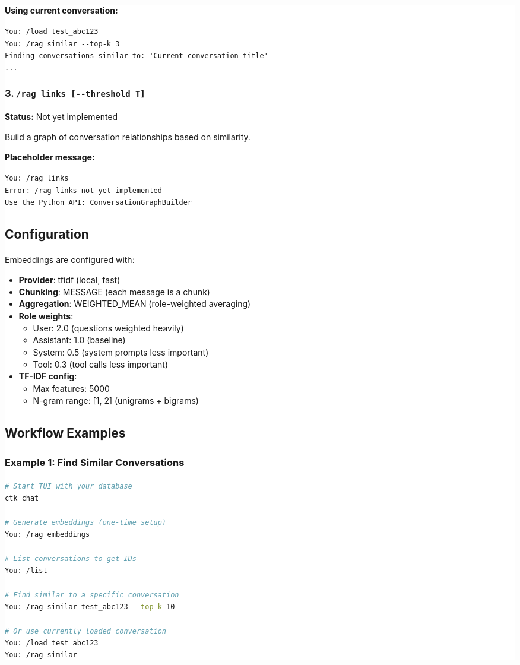 **Using current conversation:**
```
You: /load test_abc123
You: /rag similar --top-k 3
Finding conversations similar to: 'Current conversation title'
...
```

### 3. `/rag links [--threshold T]`

**Status:** Not yet implemented

Build a graph of conversation relationships based on similarity.

**Placeholder message:**
```
You: /rag links
Error: /rag links not yet implemented
Use the Python API: ConversationGraphBuilder
```

## Configuration

Embeddings are configured with:
- **Provider**: tfidf (local, fast)
- **Chunking**: MESSAGE (each message is a chunk)
- **Aggregation**: WEIGHTED_MEAN (role-weighted averaging)
- **Role weights**:
  - User: 2.0 (questions weighted heavily)
  - Assistant: 1.0 (baseline)
  - System: 0.5 (system prompts less important)
  - Tool: 0.3 (tool calls less important)
- **TF-IDF config**:
  - Max features: 5000
  - N-gram range: [1, 2] (unigrams + bigrams)

## Workflow Examples

### Example 1: Find Similar Conversations

```bash
# Start TUI with your database
ctk chat

# Generate embeddings (one-time setup)
You: /rag embeddings

# List conversations to get IDs
You: /list

# Find similar to a specific conversation
You: /rag similar test_abc123 --top-k 10

# Or use currently loaded conversation
You: /load test_abc123
You: /rag similar
```
